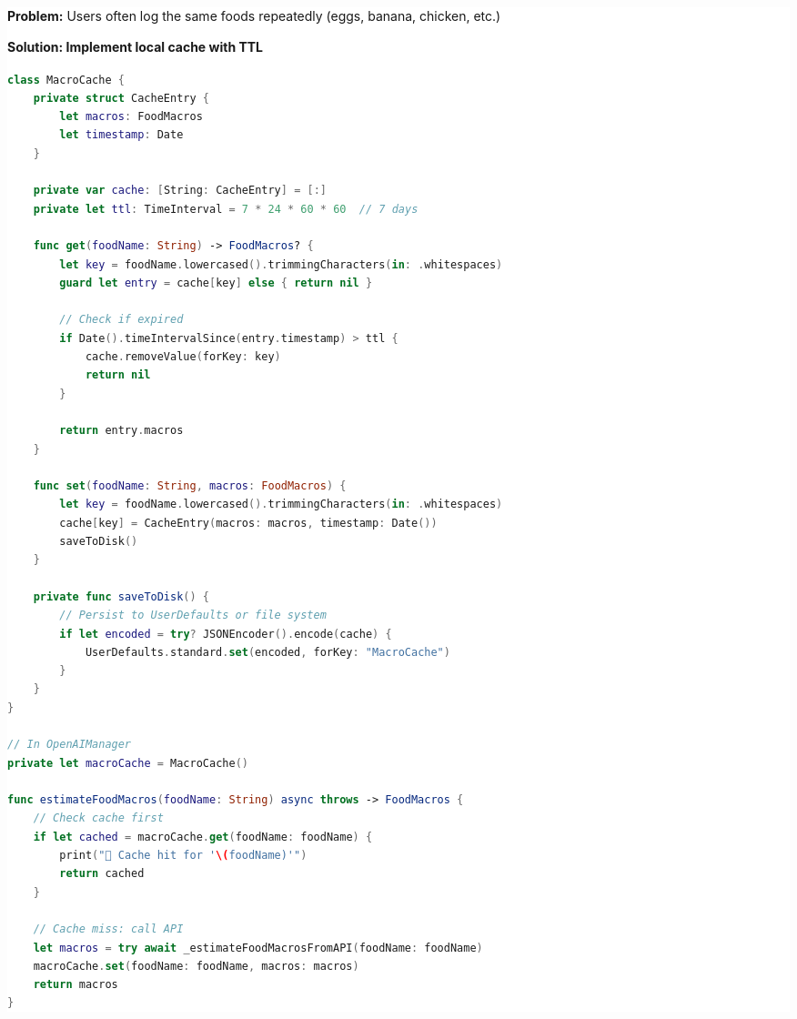 **Problem:** Users often log the same foods repeatedly (eggs, banana, chicken, etc.)

**Solution: Implement local cache with TTL**

```swift
class MacroCache {
    private struct CacheEntry {
        let macros: FoodMacros
        let timestamp: Date
    }

    private var cache: [String: CacheEntry] = [:]
    private let ttl: TimeInterval = 7 * 24 * 60 * 60  // 7 days

    func get(foodName: String) -> FoodMacros? {
        let key = foodName.lowercased().trimmingCharacters(in: .whitespaces)
        guard let entry = cache[key] else { return nil }

        // Check if expired
        if Date().timeIntervalSince(entry.timestamp) > ttl {
            cache.removeValue(forKey: key)
            return nil
        }

        return entry.macros
    }

    func set(foodName: String, macros: FoodMacros) {
        let key = foodName.lowercased().trimmingCharacters(in: .whitespaces)
        cache[key] = CacheEntry(macros: macros, timestamp: Date())
        saveToDisk()
    }

    private func saveToDisk() {
        // Persist to UserDefaults or file system
        if let encoded = try? JSONEncoder().encode(cache) {
            UserDefaults.standard.set(encoded, forKey: "MacroCache")
        }
    }
}

// In OpenAIManager
private let macroCache = MacroCache()

func estimateFoodMacros(foodName: String) async throws -> FoodMacros {
    // Check cache first
    if let cached = macroCache.get(foodName: foodName) {
        print("🎯 Cache hit for '\(foodName)'")
        return cached
    }

    // Cache miss: call API
    let macros = try await _estimateFoodMacrosFromAPI(foodName: foodName)
    macroCache.set(foodName: foodName, macros: macros)
    return macros
}
```
